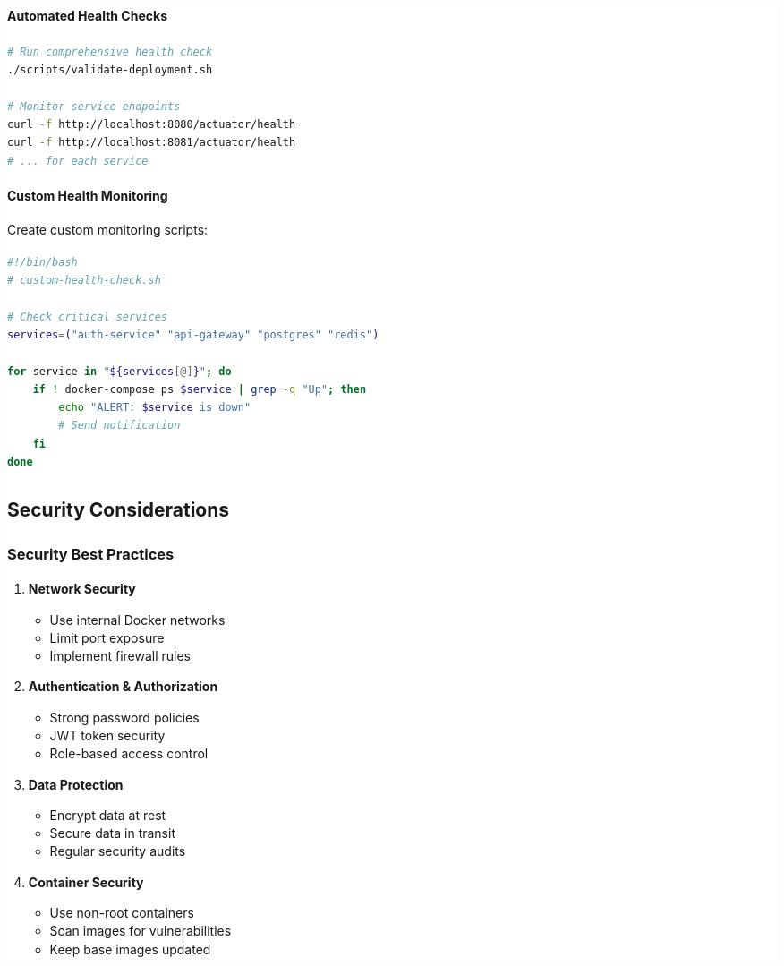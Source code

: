#### Automated Health Checks

```bash
# Run comprehensive health check
./scripts/validate-deployment.sh

# Monitor service endpoints
curl -f http://localhost:8080/actuator/health
curl -f http://localhost:8081/actuator/health
# ... for each service
```

#### Custom Health Monitoring

Create custom monitoring scripts:

```bash
#!/bin/bash
# custom-health-check.sh

# Check critical services
services=("auth-service" "api-gateway" "postgres" "redis")

for service in "${services[@]}"; do
    if ! docker-compose ps $service | grep -q "Up"; then
        echo "ALERT: $service is down"
        # Send notification
    fi
done
```

## Security Considerations

### Security Best Practices

1. **Network Security**
   - Use internal Docker networks
   - Limit port exposure
   - Implement firewall rules

2. **Authentication & Authorization**
   - Strong password policies
   - JWT token security
   - Role-based access control

3. **Data Protection**
   - Encrypt data at rest
   - Secure data in transit
   - Regular security audits

4. **Container Security**
   - Use non-root containers
   - Scan images for vulnerabilities
   - Keep base images updated
